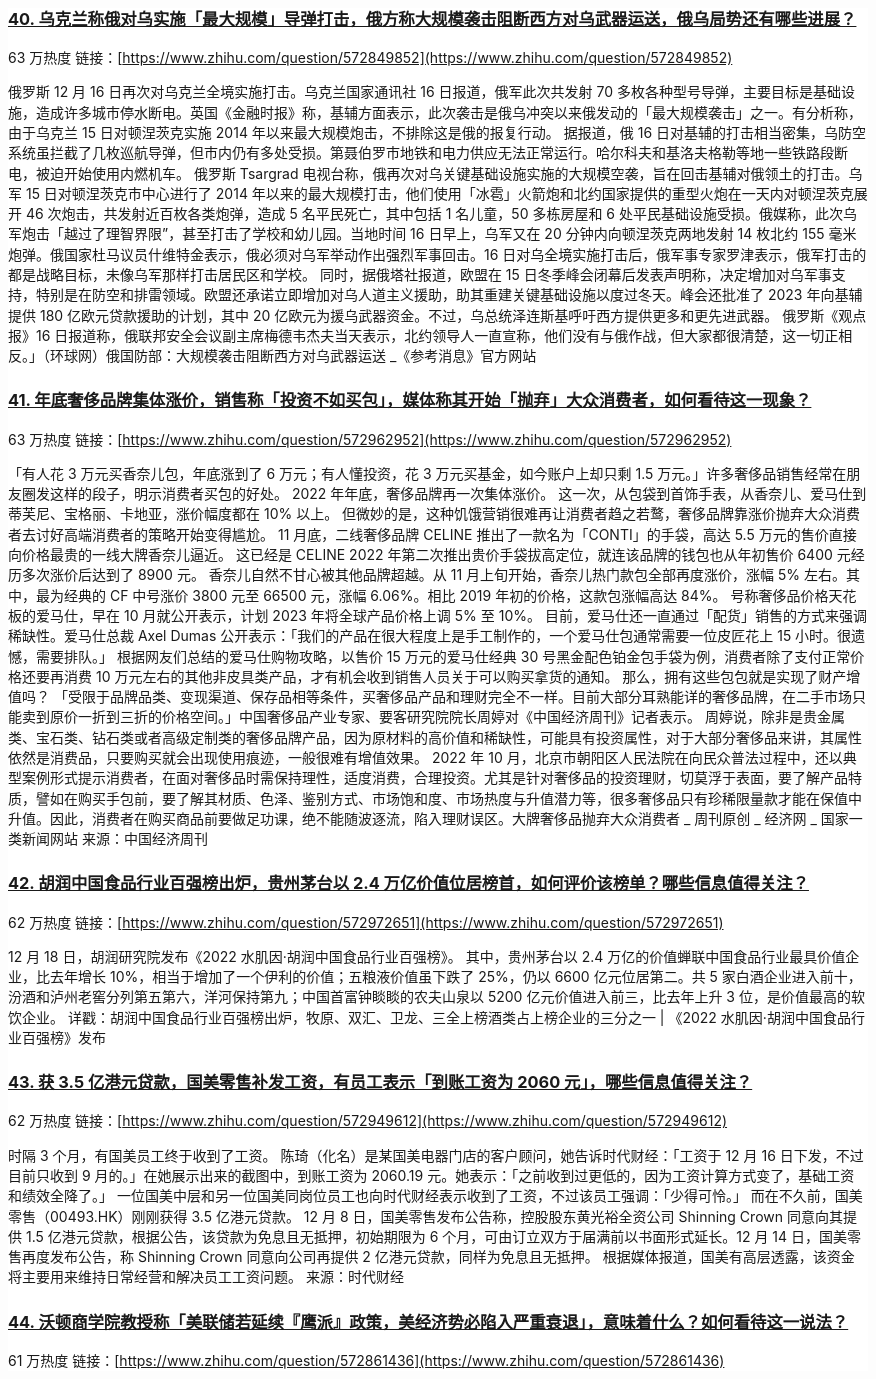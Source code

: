 

### [40. 乌克兰称俄对乌实施「最大规模」导弹打击，俄方称大规模袭击阻断西方对乌武器运送，俄乌局势还有哪些进展？](https://www.zhihu.com/question/572849852)
63 万热度 链接：[https://www.zhihu.com/question/572849852](https://www.zhihu.com/question/572849852)

俄罗斯 12 月 16 日再次对乌克兰全境实施打击。乌克兰国家通讯社 16 日报道，俄军此次共发射 70 多枚各种型号导弹，主要目标是基础设施，造成许多城市停水断电。英国《金融时报》称，基辅方面表示，此次袭击是俄乌冲突以来俄发动的「最大规模袭击」之一。有分析称，由于乌克兰 15 日对顿涅茨克实施 2014 年以来最大规模炮击，不排除这是俄的报复行动。 据报道，俄 16 日对基辅的打击相当密集，乌防空系统虽拦截了几枚巡航导弹，但市内仍有多处受损。第聂伯罗市地铁和电力供应无法正常运行。哈尔科夫和基洛夫格勒等地一些铁路段断电，被迫开始使用内燃机车。 俄罗斯 Tsargrad 电视台称，俄再次对乌关键基础设施实施的大规模空袭，旨在回击基辅对俄领土的打击。乌军 15 日对顿涅茨克市中心进行了 2014 年以来的最大规模打击，他们使用「冰雹」火箭炮和北约国家提供的重型火炮在一天内对顿涅茨克展开 46 次炮击，共发射近百枚各类炮弹，造成 5 名平民死亡，其中包括 1 名儿童，50 多栋房屋和 6 处平民基础设施受损。俄媒称，此次乌军炮击「越过了理智界限”，甚至打击了学校和幼儿园。当地时间 16 日早上，乌军又在 20 分钟内向顿涅茨克两地发射 14 枚北约 155 毫米炮弹。俄国家杜马议员什维特金表示，俄必须对乌军举动作出强烈军事回击。16 日对乌全境实施打击后，俄军事专家罗津表示，俄军打击的都是战略目标，未像乌军那样打击居民区和学校。 同时，据俄塔社报道，欧盟在 15 日冬季峰会闭幕后发表声明称，决定增加对乌军事支持，特别是在防空和排雷领域。欧盟还承诺立即增加对乌人道主义援助，助其重建关键基础设施以度过冬天。峰会还批准了 2023 年向基辅提供 180 亿欧元贷款援助的计划，其中 20 亿欧元为援乌武器资金。不过，乌总统泽连斯基呼吁西方提供更多和更先进武器。 俄罗斯《观点报》16 日报道称，俄联邦安全会议副主席梅德韦杰夫当天表示，北约领导人一直宣称，他们没有与俄作战，但大家都很清楚，这一切正相反。」（环球网）俄国防部：大规模袭击阻断西方对乌武器运送 _《参考消息》官方网站

### [41. 年底奢侈品牌集体涨价，销售称「投资不如买包」，媒体称其开始「抛弃」大众消费者，如何看待这一现象？](https://www.zhihu.com/question/572962952)
63 万热度 链接：[https://www.zhihu.com/question/572962952](https://www.zhihu.com/question/572962952)

「有人花 3 万元买香奈儿包，年底涨到了 6 万元；有人懂投资，花 3 万元买基金，如今账户上却只剩 1.5 万元。」许多奢侈品销售经常在朋友圈发这样的段子，明示消费者买包的好处。 2022 年年底，奢侈品牌再一次集体涨价。 这一次，从包袋到首饰手表，从香奈儿、爱马仕到蒂芙尼、宝格丽、卡地亚，涨价幅度都在 10% 以上。 但微妙的是，这种饥饿营销很难再让消费者趋之若鹜，奢侈品牌靠涨价抛弃大众消费者去讨好高端消费者的策略开始变得尴尬。 11 月底，二线奢侈品牌 CELINE 推出了一款名为「CONTI」的手袋，高达 5.5 万元的售价直接向价格最贵的一线大牌香奈儿逼近。 这已经是 CELINE 2022 年第二次推出贵价手袋拔高定位，就连该品牌的钱包也从年初售价 6400 元经历多次涨价后达到了 8900 元。 香奈儿自然不甘心被其他品牌超越。从 11 月上旬开始，香奈儿热门款包全部再度涨价，涨幅 5% 左右。其中，最为经典的 CF 中号涨价 3800 元至 66500 元，涨幅 6.06%。相比 2019 年初的价格，这款包涨幅高达 84%。 号称奢侈品价格天花板的爱马仕，早在 10 月就公开表示，计划 2023 年将全球产品价格上调 5% 至 10%。 目前，爱马仕还一直通过「配货」销售的方式来强调稀缺性。爱马仕总裁 Axel Dumas 公开表示：「我们的产品在很大程度上是手工制作的，一个爱马仕包通常需要一位皮匠花上 15 小时。很遗憾，需要排队。」 根据网友们总结的爱马仕购物攻略，以售价 15 万元的爱马仕经典 30 号黑金配色铂金包手袋为例，消费者除了支付正常价格还要再消费 10 万元左右的其他非皮具类产品，才有机会收到销售人员关于可以购买拿货的通知。 那么，拥有这些包包就是实现了财产增值吗？ 「受限于品牌品类、变现渠道、保存品相等条件，买奢侈品产品和理财完全不一样。目前大部分耳熟能详的奢侈品牌，在二手市场只能卖到原价一折到三折的价格空间。」中国奢侈品产业专家、要客研究院院长周婷对《中国经济周刊》记者表示。 周婷说，除非是贵金属类、宝石类、钻石类或者高级定制类的奢侈品牌产品，因为原材料的高价值和稀缺性，可能具有投资属性，对于大部分奢侈品来讲，其属性依然是消费品，只要购买就会出现使用痕迹，一般很难有增值效果。 2022 年 10 月，北京市朝阳区人民法院在向民众普法过程中，还以典型案例形式提示消费者，在面对奢侈品时需保持理性，适度消费，合理投资。尤其是针对奢侈品的投资理财，切莫浮于表面，要了解产品特质，譬如在购买手包前，要了解其材质、色泽、鉴别方式、市场饱和度、市场热度与升值潜力等，很多奢侈品只有珍稀限量款才能在保值中升值。因此，消费者在购买商品前要做足功课，绝不能随波逐流，陷入理财误区。大牌奢侈品抛弃大众消费者 _ 周刊原创 _ 经济网 _ 国家一类新闻网站 来源：中国经济周刊

### [42. 胡润中国食品行业百强榜出炉，贵州茅台以 2.4 万亿价值位居榜首，如何评价该榜单？哪些信息值得关注？](https://www.zhihu.com/question/572972651)
62 万热度 链接：[https://www.zhihu.com/question/572972651](https://www.zhihu.com/question/572972651)

12 月 18 日，胡润研究院发布《2022 水肌因·胡润中国食品行业百强榜》。 其中，贵州茅台以 2.4 万亿的价值蝉联中国食品行业最具价值企业，比去年增长 10%，相当于增加了一个伊利的价值；五粮液价值虽下跌了 25%，仍以 6600 亿元位居第二。共 5 家白酒企业进入前十，汾酒和泸州老窖分列第五第六，洋河保持第九；中国首富钟睒睒的农夫山泉以 5200 亿元价值进入前三，比去年上升 3 位，是价值最高的软饮企业。 详戳：胡润中国食品行业百强榜出炉，牧原、双汇、卫龙、三全上榜酒类占上榜企业的三分之一 | 《2022 水肌因·胡润中国食品行业百强榜》发布

### [43. 获 3.5 亿港元贷款，国美零售补发工资，有员工表示「到账工资为 2060 元」，哪些信息值得关注？](https://www.zhihu.com/question/572949612)
62 万热度 链接：[https://www.zhihu.com/question/572949612](https://www.zhihu.com/question/572949612)

时隔 3 个月，有国美员工终于收到了工资。 陈琦（化名）是某国美电器门店的客户顾问，她告诉时代财经：「工资于 12 月 16 日下发，不过目前只收到 9 月的。」在她展示出来的截图中，到账工资为 2060.19 元。她表示：「之前收到过更低的，因为工资计算方式变了，基础工资和绩效全降了。」 一位国美中层和另一位国美同岗位员工也向时代财经表示收到了工资，不过该员工强调：「少得可怜。」 而在不久前，国美零售（00493.HK）刚刚获得 3.5 亿港元贷款。 12 月 8 日，国美零售发布公告称，控股股东黄光裕全资公司 Shinning Crown 同意向其提供 1.5 亿港元贷款，根据公告，该贷款为免息且无抵押，初始期限为 6 个月，可由订立双方于届满前以书面形式延长。12 月 14 日，国美零售再度发布公告，称 Shinning Crown 同意向公司再提供 2 亿港元贷款，同样为免息且无抵押。 根据媒体报道，国美有高层透露，该资金将主要用来维持日常经营和解决员工工资问题。 来源：时代财经

### [44. 沃顿商学院教授称「美联储若延续『鹰派』政策，美经济势必陷入严重衰退」，意味着什么？如何看待这一说法？](https://www.zhihu.com/question/572861436)
61 万热度 链接：[https://www.zhihu.com/question/572861436](https://www.zhihu.com/question/572861436)
